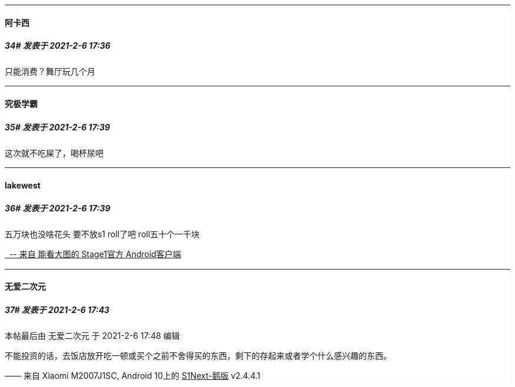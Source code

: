 





*****

####  阿卡西  
##### 34#       发表于 2021-2-6 17:36




只能消费？舞厅玩几个月







*****

####  究极学霸  
##### 35#       发表于 2021-2-6 17:39




这次就不吃屎了，喝杯尿吧







*****

####  lakewest  
##### 36#       发表于 2021-2-6 17:39




五万块也没啥花头
要不放s1 roll了吧
roll五十个一千块

[  -- 来自 能看大图的 Stage1官方 Android客户端](https://www.coolapk.com/apk/140634)







*****

####  无爱二次元  
##### 37#       发表于 2021-2-6 17:43



 本帖最后由 无爱二次元 于 2021-2-6 17:48 编辑 

不能投资的话，去饭店放开吃一顿或买个之前不舍得买的东西，剩下的存起来或者学个什么感兴趣的东西。

—— 来自 Xiaomi M2007J1SC, Android 10上的 [S1Next-鹅版](https://github.com/ykrank/S1-Next/releases) v2.4.4.1
